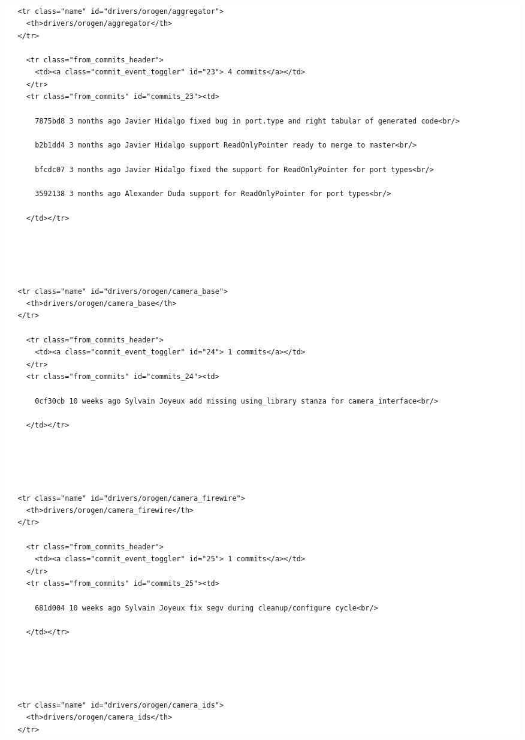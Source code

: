        



       <tr class="name" id="drivers/orogen/aggregator">
         <th>drivers/orogen/aggregator</th>
       </tr>
       
         <tr class="from_commits_header">
           <td><a class="commit_event_toggler" id="23"> 4 commits</a></td>
         </tr>
         <tr class="from_commits" id="commits_23"><td>
         
           7875bd8 3 months ago Javier Hidalgo fixed bug in port.type and right tabular of generated code<br/>
         
           b2b1dd4 3 months ago Javier Hidalgo support ReadOnlyPointer ready to merge to master<br/>
         
           bfcdc07 3 months ago Javier Hidalgo fixed the support for ReadOnlyPointer for port types<br/>
         
           3592138 3 months ago Alexander Duda support for ReadOnlyPointer for port types<br/>
         
         </td></tr>
       
       



       <tr class="name" id="drivers/orogen/camera_base">
         <th>drivers/orogen/camera_base</th>
       </tr>
       
         <tr class="from_commits_header">
           <td><a class="commit_event_toggler" id="24"> 1 commits</a></td>
         </tr>
         <tr class="from_commits" id="commits_24"><td>
         
           0cf30cb 10 weeks ago Sylvain Joyeux add missing using_library stanza for camera_interface<br/>
         
         </td></tr>
       
       



       <tr class="name" id="drivers/orogen/camera_firewire">
         <th>drivers/orogen/camera_firewire</th>
       </tr>
       
         <tr class="from_commits_header">
           <td><a class="commit_event_toggler" id="25"> 1 commits</a></td>
         </tr>
         <tr class="from_commits" id="commits_25"><td>
         
           681d004 10 weeks ago Sylvain Joyeux fix segv during cleanup/configure cycle<br/>
         
         </td></tr>
       
       



       <tr class="name" id="drivers/orogen/camera_ids">
         <th>drivers/orogen/camera_ids</th>
       </tr>
       
